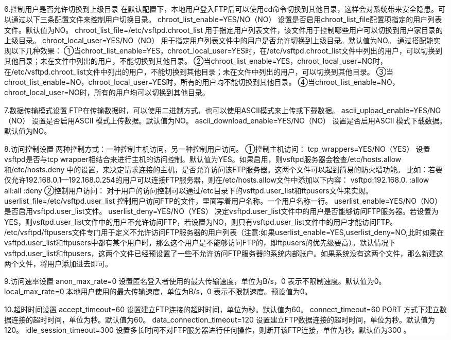 6.控制用户是否允许切换到上级目录
在默认配置下，本地用户登入FTP后可以使用cd命令切换到其他目录，这样会对系统带来安全隐患。可以通过以下三条配置文件来控制用户切换目录。
chroot_list_enable=YES/NO（NO）
设置是否启用chroot_list_file配置项指定的用户列表文件。默认值为NO。
chroot_list_file=/etc/vsftpd.chroot_list
用于指定用户列表文件，该文件用于控制哪些用户可以切换到用户家目录的上级目录。
chroot_local_user=YES/NO（NO）
用于指定用户列表文件中的用户是否允许切换到上级目录。默认值为NO。
通过搭配能实现以下几种效果：
①当chroot_list_enable=YES，chroot_local_user=YES时，在/etc/vsftpd.chroot_list文件中列出的用户，可以切换到其他目录；未在文件中列出的用户，不能切换到其他目录。
②当chroot_list_enable=YES，chroot_local_user=NO时，在/etc/vsftpd.chroot_list文件中列出的用户，不能切换到其他目录；未在文件中列出的用户，可以切换到其他目录。
③当chroot_list_enable=NO，chroot_local_user=YES时，所有的用户均不能切换到其他目录。
④当chroot_list_enable=NO，chroot_local_user=NO时，所有的用户均可以切换到其他目录。
 
7.数据传输模式设置
FTP在传输数据时，可以使用二进制方式，也可以使用ASCII模式来上传或下载数据。
ascii_upload_enable=YES/NO（NO）
设置是否启用ASCII 模式上传数据。默认值为NO。
ascii_download_enable=YES/NO（NO）
设置是否启用ASCII 模式下载数据。默认值为NO。
 
8.访问控制设置
两种控制方式：一种控制主机访问，另一种控制用户访问。
①控制主机访问：
tcp_wrappers=YES/NO（YES）
设置vsftpd是否与tcp wrapper相结合来进行主机的访问控制。默认值为YES。如果启用，则vsftpd服务器会检查/etc/hosts.allow 和/etc/hosts.deny 中的设置，来决定请求连接的主机，是否允许访问该FTP服务器。这两个文件可以起到简易的防火墙功能。
比如：若要仅允许192.168.0.1—192.168.0.254的用户可以连接FTP服务器，则在/etc/hosts.allow文件中添加以下内容：
vsftpd:192.168.0. :allow
all:all :deny
②控制用户访问：
对于用户的访问控制可以通过/etc目录下的vsftpd.user_list和ftpusers文件来实现。
userlist_file=/etc/vsftpd.user_list
控制用户访问FTP的文件，里面写着用户名称。一个用户名称一行。
userlist_enable=YES/NO（NO）
是否启用vsftpd.user_list文件。
userlist_deny=YES/NO（YES）
决定vsftpd.user_list文件中的用户是否能够访问FTP服务器。若设置为YES，则vsftpd.user_list文件中的用户不允许访问FTP，若设置为NO，则只有vsftpd.user_list文件中的用户才能访问FTP。
/etc/vsftpd/ftpusers文件专门用于定义不允许访问FTP服务器的用户列表（注意:如果userlist_enable=YES,userlist_deny=NO,此时如果在vsftpd.user_list和ftpusers中都有某个用户时，那么这个用户是不能够访问FTP的，即ftpusers的优先级要高）。默认情况下vsftpd.user_list和ftpusers，这两个文件已经预设置了一些不允许访问FTP服务器的系统内部账户。如果系统没有这两个文件，那么新建这两个文件，将用户添加进去即可。
 
9.访问速率设置
anon_max_rate=0
设置匿名登入者使用的最大传输速度，单位为B/s，0 表示不限制速度。默认值为0。
local_max_rate=0
本地用户使用的最大传输速度，单位为B/s，0 表示不限制速度。预设值为0。
 
10.超时时间设置
accept_timeout=60
设置建立FTP连接的超时时间，单位为秒。默认值为60。
connect_timeout=60
PORT 方式下建立数据连接的超时时间，单位为秒。默认值为60。
data_connection_timeout=120
设置建立FTP数据连接的超时时间，单位为秒。默认值为120。
idle_session_timeout=300
设置多长时间不对FTP服务器进行任何操作，则断开该FTP连接，单位为秒。默认值为300 。
 